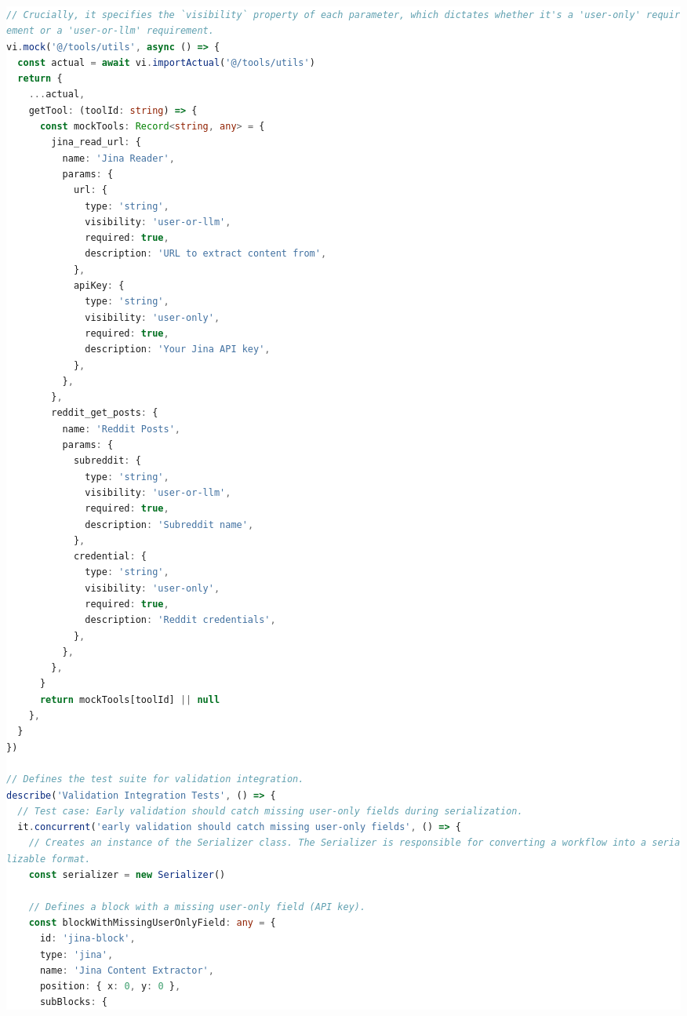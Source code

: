 ```typescript
// Crucially, it specifies the `visibility` property of each parameter, which dictates whether it's a 'user-only' requirement or a 'user-or-llm' requirement.
vi.mock('@/tools/utils', async () => {
  const actual = await vi.importActual('@/tools/utils')
  return {
    ...actual,
    getTool: (toolId: string) => {
      const mockTools: Record<string, any> = {
        jina_read_url: {
          name: 'Jina Reader',
          params: {
            url: {
              type: 'string',
              visibility: 'user-or-llm',
              required: true,
              description: 'URL to extract content from',
            },
            apiKey: {
              type: 'string',
              visibility: 'user-only',
              required: true,
              description: 'Your Jina API key',
            },
          },
        },
        reddit_get_posts: {
          name: 'Reddit Posts',
          params: {
            subreddit: {
              type: 'string',
              visibility: 'user-or-llm',
              required: true,
              description: 'Subreddit name',
            },
            credential: {
              type: 'string',
              visibility: 'user-only',
              required: true,
              description: 'Reddit credentials',
            },
          },
        },
      }
      return mockTools[toolId] || null
    },
  }
})

// Defines the test suite for validation integration.
describe('Validation Integration Tests', () => {
  // Test case: Early validation should catch missing user-only fields during serialization.
  it.concurrent('early validation should catch missing user-only fields', () => {
    // Creates an instance of the Serializer class. The Serializer is responsible for converting a workflow into a serializable format.
    const serializer = new Serializer()

    // Defines a block with a missing user-only field (API key).
    const blockWithMissingUserOnlyField: any = {
      id: 'jina-block',
      type: 'jina',
      name: 'Jina Content Extractor',
      position: { x: 0, y: 0 },
      subBlocks: {
```